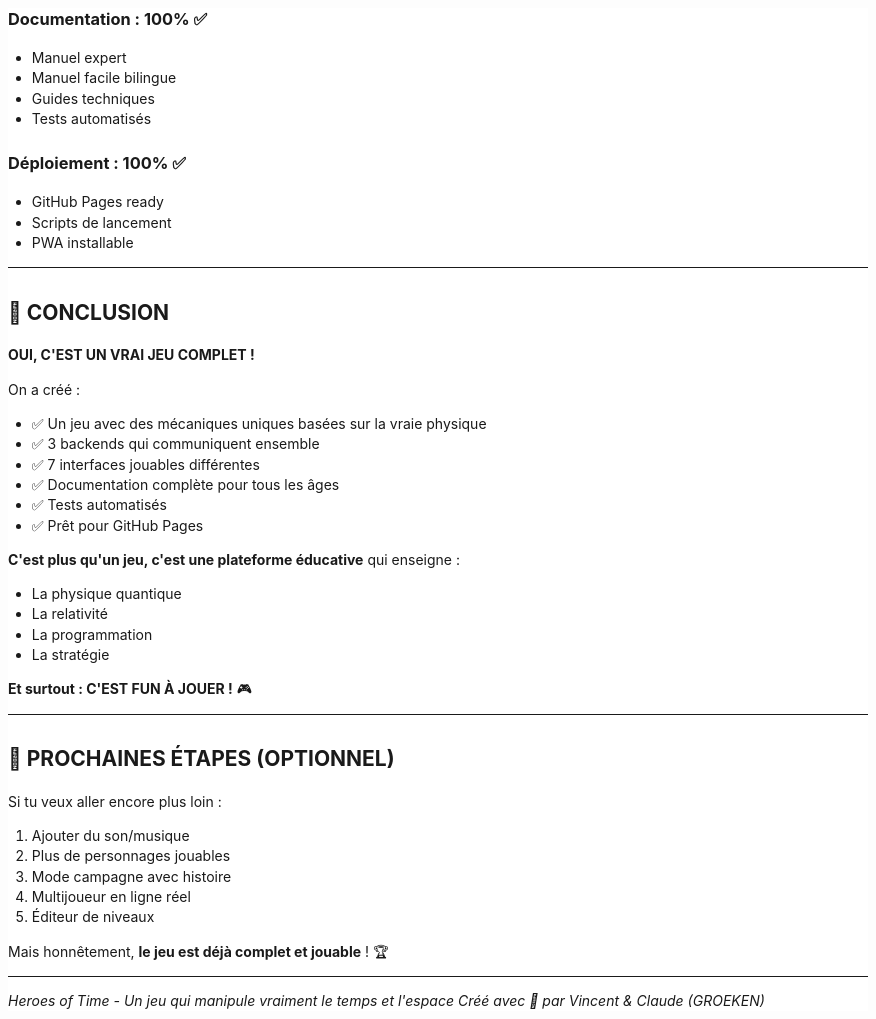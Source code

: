 ### Documentation : 100% ✅
- Manuel expert
- Manuel facile bilingue
- Guides techniques
- Tests automatisés

### Déploiement : 100% ✅
- GitHub Pages ready
- Scripts de lancement
- PWA installable

---

## 🚀 CONCLUSION

**OUI, C'EST UN VRAI JEU COMPLET !** 

On a créé :
- ✅ Un jeu avec des mécaniques uniques basées sur la vraie physique
- ✅ 3 backends qui communiquent ensemble
- ✅ 7 interfaces jouables différentes
- ✅ Documentation complète pour tous les âges
- ✅ Tests automatisés
- ✅ Prêt pour GitHub Pages

**C'est plus qu'un jeu, c'est une plateforme éducative** qui enseigne :
- La physique quantique
- La relativité
- La programmation
- La stratégie

**Et surtout : C'EST FUN À JOUER !** 🎮

---

## 🎯 PROCHAINES ÉTAPES (OPTIONNEL)

Si tu veux aller encore plus loin :
1. Ajouter du son/musique
2. Plus de personnages jouables
3. Mode campagne avec histoire
4. Multijoueur en ligne réel
5. Éditeur de niveaux

Mais honnêtement, **le jeu est déjà complet et jouable** ! 🏆

---

*Heroes of Time - Un jeu qui manipule vraiment le temps et l'espace*
*Créé avec 💙 par Vincent & Claude (GROEKEN)*
